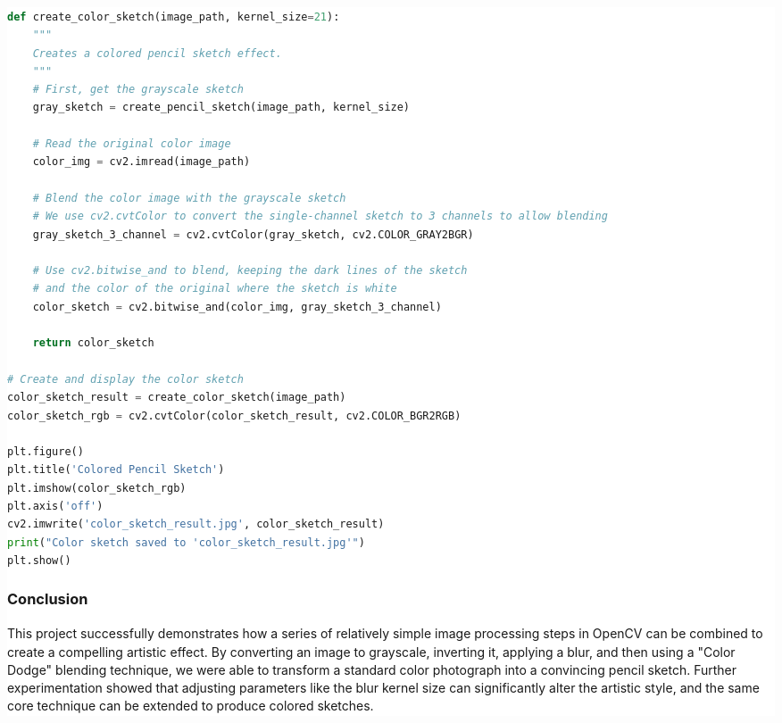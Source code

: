 ```python
def create_color_sketch(image_path, kernel_size=21):
    """
    Creates a colored pencil sketch effect.
    """
    # First, get the grayscale sketch
    gray_sketch = create_pencil_sketch(image_path, kernel_size)
    
    # Read the original color image
    color_img = cv2.imread(image_path)
    
    # Blend the color image with the grayscale sketch
    # We use cv2.cvtColor to convert the single-channel sketch to 3 channels to allow blending
    gray_sketch_3_channel = cv2.cvtColor(gray_sketch, cv2.COLOR_GRAY2BGR)
    
    # Use cv2.bitwise_and to blend, keeping the dark lines of the sketch
    # and the color of the original where the sketch is white
    color_sketch = cv2.bitwise_and(color_img, gray_sketch_3_channel)
    
    return color_sketch

# Create and display the color sketch
color_sketch_result = create_color_sketch(image_path)
color_sketch_rgb = cv2.cvtColor(color_sketch_result, cv2.COLOR_BGR2RGB)

plt.figure()
plt.title('Colored Pencil Sketch')
plt.imshow(color_sketch_rgb)
plt.axis('off')
cv2.imwrite('color_sketch_result.jpg', color_sketch_result)
print("Color sketch saved to 'color_sketch_result.jpg'")
plt.show()
```
### Conclusion
This project successfully demonstrates how a series of relatively simple image processing steps in OpenCV can be combined to create a compelling artistic effect. By converting an image to grayscale, inverting it, applying a blur, and then using a "Color Dodge" blending technique, we were able to transform a standard color photograph into a convincing pencil sketch. Further experimentation showed that adjusting parameters like the blur kernel size can significantly alter the artistic style, and the same core technique can be extended to produce colored sketches.